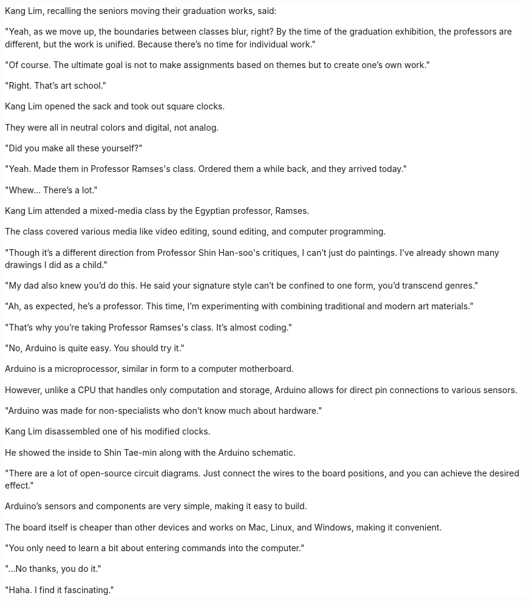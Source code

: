 Kang Lim, recalling the seniors moving their graduation works, said:

"Yeah, as we move up, the boundaries between classes blur, right? By the time of the graduation exhibition, the professors are different, but the work is unified. Because there’s no time for individual work."

"Of course. The ultimate goal is not to make assignments based on themes but to create one’s own work."

"Right. That’s art school."

Kang Lim opened the sack and took out square clocks.

They were all in neutral colors and digital, not analog.

"Did you make all these yourself?"

"Yeah. Made them in Professor Ramses's class. Ordered them a while back, and they arrived today."

"Whew... There’s a lot."

Kang Lim attended a mixed-media class by the Egyptian professor, Ramses.

The class covered various media like video editing, sound editing, and computer programming.

"Though it’s a different direction from Professor Shin Han-soo's critiques, I can’t just do paintings. I’ve already shown many drawings I did as a child."

"My dad also knew you’d do this. He said your signature style can’t be confined to one form, you’d transcend genres."

"Ah, as expected, he’s a professor. This time, I’m experimenting with combining traditional and modern art materials."

"That’s why you’re taking Professor Ramses's class. It’s almost coding."

"No, Arduino is quite easy. You should try it."

Arduino is a microprocessor, similar in form to a computer motherboard.

However, unlike a CPU that handles only computation and storage, Arduino allows for direct pin connections to various sensors.

"Arduino was made for non-specialists who don’t know much about hardware."

Kang Lim disassembled one of his modified clocks.

He showed the inside to Shin Tae-min along with the Arduino schematic.

"There are a lot of open-source circuit diagrams. Just connect the wires to the board positions, and you can achieve the desired effect."

Arduino’s sensors and components are very simple, making it easy to build.

The board itself is cheaper than other devices and works on Mac, Linux, and Windows, making it convenient.

"You only need to learn a bit about entering commands into the computer."

"...No thanks, you do it."

"Haha. I find it fascinating."
